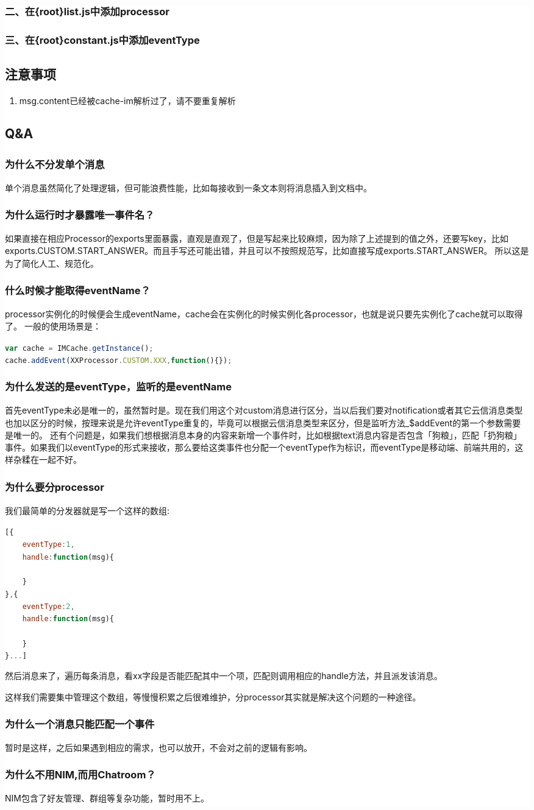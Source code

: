 ### 二、在{root}list.js中添加processor
### 三、在{root}constant.js中添加eventType

## 注意事项
1. msg.content已经被cache-im解析过了，请不要重复解析

## Q&A
### 为什么不分发单个消息
单个消息虽然简化了处理逻辑，但可能浪费性能，比如每接收到一条文本则将消息插入到文档中。

### 为什么运行时才暴露唯一事件名？
如果直接在相应Processor的exports里面暴露，直观是直观了，但是写起来比较麻烦，因为除了上述提到的值之外，还要写key，比如exports.CUSTOM.START_ANSWER。而且手写还可能出错，并且可以不按照规范写，比如直接写成exports.START_ANSWER。
所以这是为了简化人工、规范化。

### 什么时候才能取得eventName？
processor实例化的时候便会生成eventName，cache会在实例化的时候实例化各processor，也就是说只要先实例化了cache就可以取得了。
一般的使用场景是：
```javascript
var cache = IMCache.getInstance();
cache.addEvent(XXProcessor.CUSTOM.XXX,function(){});
```

### 为什么发送的是eventType，监听的是eventName
首先eventType未必是唯一的，虽然暂时是。现在我们用这个对custom消息进行区分，当以后我们要对notification或者其它云信消息类型也加以区分的时候，按理来说是允许eventType重复的，毕竟可以根据云信消息类型来区分，但是监听方法_$addEvent的第一个参数需要是唯一的。
还有个问题是，如果我们想根据消息本身的内容来新增一个事件时，比如根据text消息内容是否包含「狗粮」，匹配「扔狗粮」事件。如果我们以eventType的形式来接收，那么要给这类事件也分配一个eventType作为标识，而eventType是移动端、前端共用的，这样杂糅在一起不好。

### 为什么要分processor
我们最简单的分发器就是写一个这样的数组:
```javascript
[{
    eventType:1,
    handle:function(msg){

    }
},{
    eventType:2,
    handle:function(msg){
        
    }
}...]
```
然后消息来了，遍历每条消息，看xx字段是否能匹配其中一个项，匹配则调用相应的handle方法，并且派发该消息。

这样我们需要集中管理这个数组，等慢慢积累之后很难维护，分processor其实就是解决这个问题的一种途径。

### 为什么一个消息只能匹配一个事件
暂时是这样，之后如果遇到相应的需求，也可以放开，不会对之前的逻辑有影响。

### 为什么不用NIM,而用Chatroom？
NIM包含了好友管理、群组等复杂功能，暂时用不上。